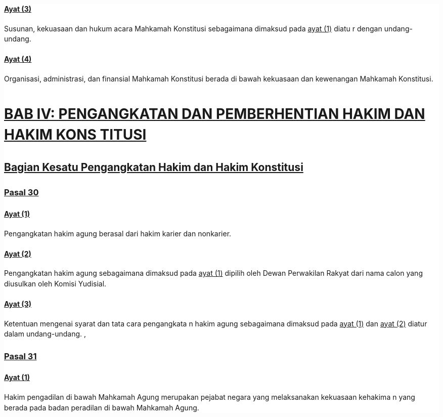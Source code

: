 #### [Ayat (3)](http://example.org/legal/peraturan/uu/2009/48/pasal/0029/versi/20091029/ayat/0003)
Susunan, kekuasaan dan hukum acara Mahkamah Konstitusi sebagaimana dimaksud pada [ayat (1)](http://example.org/legal/peraturan/uu/2009/48/pasal/0029/versi/20091029/ayat/0001) diatu r dengan undang-undang.

#### [Ayat (4)](http://example.org/legal/peraturan/uu/2009/48/pasal/0029/versi/20091029/ayat/0004)
Organisasi, administrasi, dan finansial Mahkamah Konstitusi berada di bawah kekuasaan dan kewenangan Mahkamah Konstitusi.

 


# [BAB IV: PENGANGKATAN DAN PEMBERHENTIAN HAKIM DAN HAKIM KONS TITUSI](http://example.org/legal/peraturan/uu/2009/48/bab/0004)

## [Bagian Kesatu Pengangkatan Hakim dan Hakim Konstitusi](http://example.org/legal/peraturan/uu/2009/48/bab/0004/bagian/0001)

### [Pasal 30](http://example.org/legal/peraturan/uu/2009/48/pasal/0030)

#### [Ayat (1)](http://example.org/legal/peraturan/uu/2009/48/pasal/0030/versi/20091029/ayat/0001)
Pengangkatan hakim agung berasal dari hakim karier dan nonkarier.

#### [Ayat (2)](http://example.org/legal/peraturan/uu/2009/48/pasal/0030/versi/20091029/ayat/0002)
Pengangkatan hakim agung sebagaimana dimaksud pada [ayat (1)](http://example.org/legal/peraturan/uu/2009/48/pasal/0030/versi/20091029/ayat/0001) dipilih oleh Dewan Perwakilan Rakyat dari nama calon yang diusulkan oleh Komisi Yudisial.

#### [Ayat (3)](http://example.org/legal/peraturan/uu/2009/48/pasal/0030/versi/20091029/ayat/0003)
Ketentuan mengenai syarat dan tata cara pengangkata n hakim agung sebagaimana dimaksud pada [ayat (1)](http://example.org/legal/peraturan/uu/2009/48/pasal/0030/versi/20091029/ayat/0001) dan [ayat (2)](http://example.org/legal/peraturan/uu/2009/48/pasal/0030/versi/20091029/ayat/0002) diatur dalam undang-undang.
,
### [Pasal 31](http://example.org/legal/peraturan/uu/2009/48/pasal/0031)

#### [Ayat (1)](http://example.org/legal/peraturan/uu/2009/48/pasal/0031/versi/20091029/ayat/0001)
Hakim pengadilan di bawah Mahkamah Agung merupakan pejabat negara yang melaksanakan kekuasaan kehakima n yang berada pada badan peradilan di bawah Mahkamah Agung.
